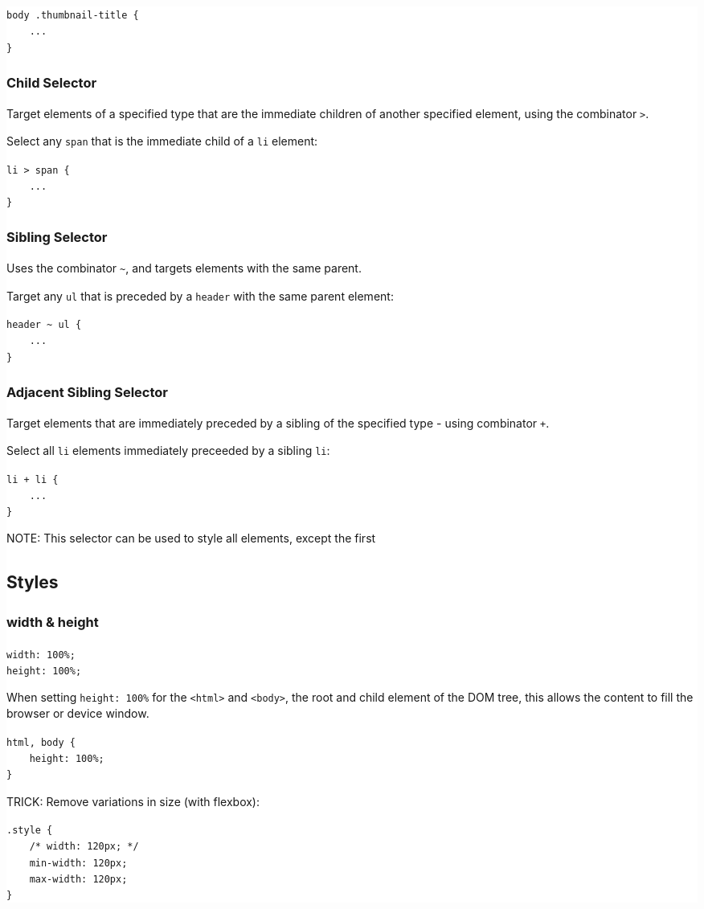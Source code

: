 	body .thumbnail-title {
		...
	}

### Child Selector

Target elements of a specified type that are the immediate children of another specified element, using the combinator `>`.

Select any `span` that is the immediate child of a `li` element:

	li > span {
		...
	}

### Sibling Selector

Uses the combinator `~`, and targets elements with the same parent.

Target any `ul` that is preceded by a `header` with the same parent element:

	header ~ ul {
		...
	}

### Adjacent Sibling Selector

Target elements that are immediately preceded by a sibling of the specified type - using combinator `+`.

Select all `li` elements immediately preceeded by a sibling `li`:

	li + li {
		...
	}

NOTE: This selector can be used to style all elements, except the first

## Styles

### width & height

	width: 100%;
	height: 100%;

When setting `height: 100%` for the `<html>` and `<body>`, the root and child element of the DOM tree, this allows the content to fill the browser or device window.

	html, body {
		height: 100%;
	}

TRICK: Remove variations in size (with flexbox):

	.style {
		/* width: 120px; */
		min-width: 120px;
		max-width: 120px;
	}
